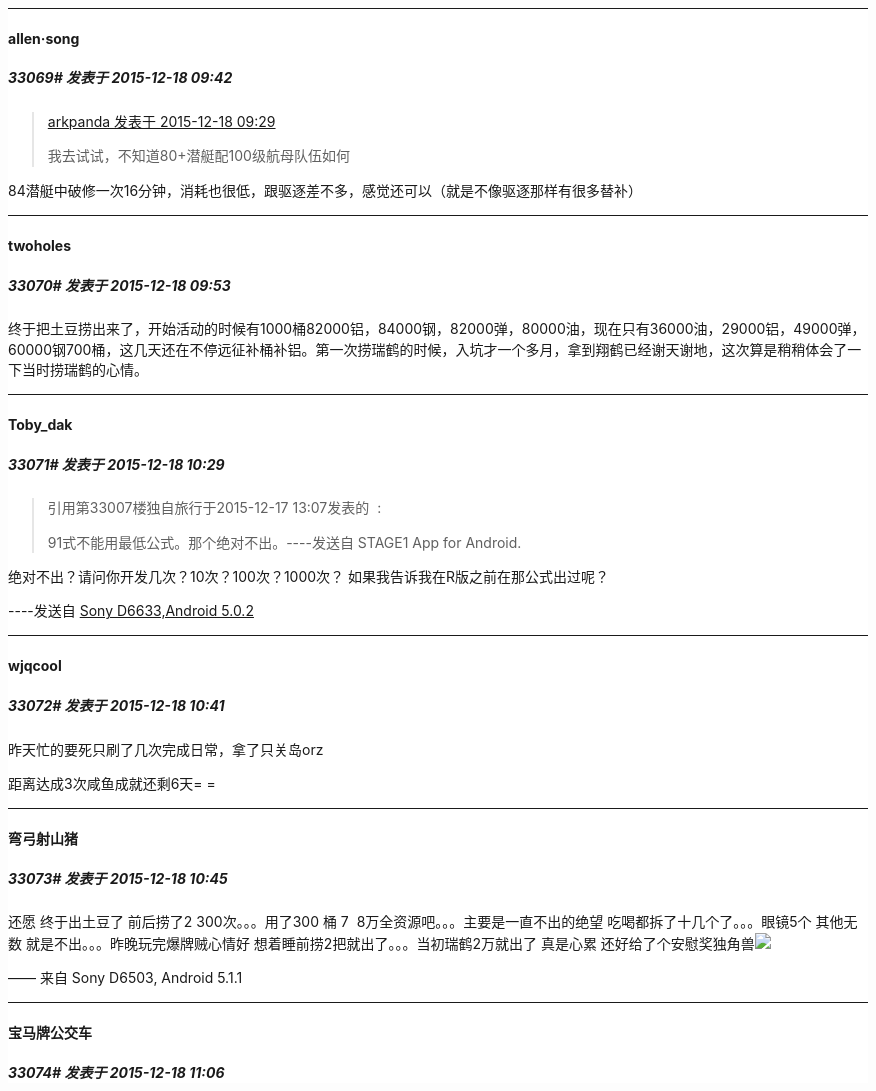 *****

####  allen·song  
##### 33069#       发表于 2015-12-18 09:42

<blockquote><a href="httphttps://bbs.saraba1st.com/2b/forum.php?mod=redirect&amp;goto=findpost&amp;pid=31054180&amp;ptid=1065797" target="_blank">arkpanda 发表于 2015-12-18 09:29</a>

我去试试，不知道80+潜艇配100级航母队伍如何</blockquote>
84潜艇中破修一次16分钟，消耗也很低，跟驱逐差不多，感觉还可以（就是不像驱逐那样有很多替补）

*****

####  twoholes  
##### 33070#       发表于 2015-12-18 09:53

终于把土豆捞出来了，开始活动的时候有1000桶82000铝，84000钢，82000弹，80000油，现在只有36000油，29000铝，49000弹，60000钢700桶，这几天还在不停远征补桶补铝。第一次捞瑞鹤的时候，入坑才一个多月，拿到翔鹤已经谢天谢地，这次算是稍稍体会了一下当时捞瑞鹤的心情。

*****

####  Toby_dak  
##### 33071#       发表于 2015-12-18 10:29

<blockquote>引用第33007楼独自旅行于2015-12-17 13:07发表的  :

91式不能用最低公式。那个绝对不出。----发送自 STAGE1 App for Android.</blockquote>
绝对不出？请问你开发几次？10次？100次？1000次？
如果我告诉我在R版之前在那公式出过呢？

----发送自 [Sony D6633,Android 5.0.2](http://stage1.5j4m.com/?1.19)

*****

####  wjqcool  
##### 33072#       发表于 2015-12-18 10:41

昨天忙的要死只刷了几次完成日常，拿了只关岛orz

距离达成3次咸鱼成就还剩6天= =

*****

####  弯弓射山猪  
##### 33073#       发表于 2015-12-18 10:45

还愿 终于出土豆了 前后捞了2 300次。。。用了300 桶 7  8万全资源吧。。。主要是一直不出的绝望 吃喝都拆了十几个了。。。眼镜5个 其他无数 就是不出。。。昨晚玩完爆牌贼心情好 想着睡前捞2把就出了。。。当初瑞鹤2万就出了 真是心累 还好给了个安慰奖独角兽<img src="https://static.saraba1st.com/image/smiley/face/91.gif" referrerpolicy="no-referrer">

—— 来自 Sony D6503, Android 5.1.1

*****

####  宝马牌公交车  
##### 33074#       发表于 2015-12-18 11:06
